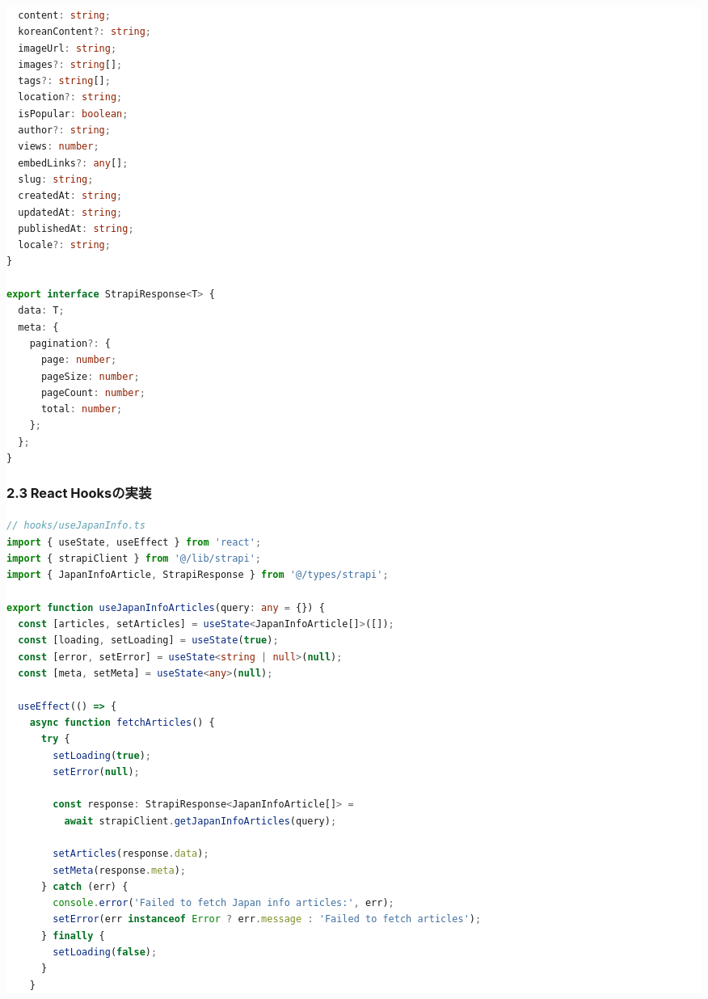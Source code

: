 ```typescript
  content: string;
  koreanContent?: string;
  imageUrl: string;
  images?: string[];
  tags?: string[];
  location?: string;
  isPopular: boolean;
  author?: string;
  views: number;
  embedLinks?: any[];
  slug: string;
  createdAt: string;
  updatedAt: string;
  publishedAt: string;
  locale?: string;
}

export interface StrapiResponse<T> {
  data: T;
  meta: {
    pagination?: {
      page: number;
      pageSize: number;
      pageCount: number;
      total: number;
    };
  };
}
```

### 2.3 React Hooksの実装

```typescript
// hooks/useJapanInfo.ts
import { useState, useEffect } from 'react';
import { strapiClient } from '@/lib/strapi';
import { JapanInfoArticle, StrapiResponse } from '@/types/strapi';

export function useJapanInfoArticles(query: any = {}) {
  const [articles, setArticles] = useState<JapanInfoArticle[]>([]);
  const [loading, setLoading] = useState(true);
  const [error, setError] = useState<string | null>(null);
  const [meta, setMeta] = useState<any>(null);

  useEffect(() => {
    async function fetchArticles() {
      try {
        setLoading(true);
        setError(null);
        
        const response: StrapiResponse<JapanInfoArticle[]> = 
          await strapiClient.getJapanInfoArticles(query);
        
        setArticles(response.data);
        setMeta(response.meta);
      } catch (err) {
        console.error('Failed to fetch Japan info articles:', err);
        setError(err instanceof Error ? err.message : 'Failed to fetch articles');
      } finally {
        setLoading(false);
      }
    }

```